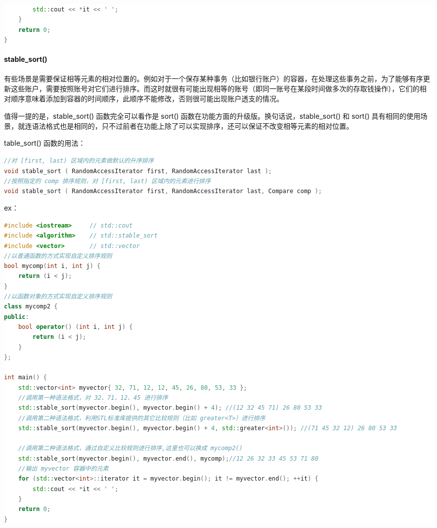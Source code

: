 ```C++
        std::cout << *it << ' ';
    }
    return 0;
}
```

#### stable_sort()

有些场景是需要保证相等元素的相对位置的。例如对于一个保存某种事务（比如银行账户）的容器，在处理这些事务之前，为了能够有序更新这些账户，需要按照账号对它们进行排序。而这时就很有可能出现相等的账号（即同一账号在某段时间做多次的存取钱操作），它们的相对顺序意味着添加到容器的时间顺序，此顺序不能修改，否则很可能出现账户透支的情况。

值得一提的是，stable_sort() 函数完全可以看作是 sort() 函数在功能方面的升级版。换句话说，stable_sort() 和 sort() 具有相同的使用场景，就连语法格式也是相同的，只不过前者在功能上除了可以实现排序，还可以保证不改变相等元素的相对位置。

table_sort() 函数的用法：

```C++
//对 [first, last) 区域内的元素做默认的升序排序
void stable_sort ( RandomAccessIterator first, RandomAccessIterator last );
//按照指定的 comp 排序规则，对 [first, last) 区域内的元素进行排序
void stable_sort ( RandomAccessIterator first, RandomAccessIterator last, Compare comp );
```

ex：

```C++
#include <iostream>     // std::cout
#include <algorithm>    // std::stable_sort
#include <vector>       // std::vector
//以普通函数的方式实现自定义排序规则
bool mycomp(int i, int j) {
    return (i < j);
}
//以函数对象的方式实现自定义排序规则
class mycomp2 {
public:
    bool operator() (int i, int j) {
        return (i < j);
    }
};

int main() {
    std::vector<int> myvector{ 32, 71, 12, 12, 45, 26, 80, 53, 33 };
    //调用第一种语法格式，对 32、71、12、45 进行排序
    std::stable_sort(myvector.begin(), myvector.begin() + 4); //(12 32 45 71) 26 80 53 33
    //调用第二种语法格式，利用STL标准库提供的其它比较规则（比如 greater<T>）进行排序
    std::stable_sort(myvector.begin(), myvector.begin() + 4, std::greater<int>()); //(71 45 32 12) 26 80 53 33

    //调用第二种语法格式，通过自定义比较规则进行排序,这里也可以换成 mycomp2()
    std::stable_sort(myvector.begin(), myvector.end(), mycomp);//12 26 32 33 45 53 71 80
    //输出 myvector 容器中的元素
    for (std::vector<int>::iterator it = myvector.begin(); it != myvector.end(); ++it) {
        std::cout << *it << ' ';
    }
    return 0;
}
```
